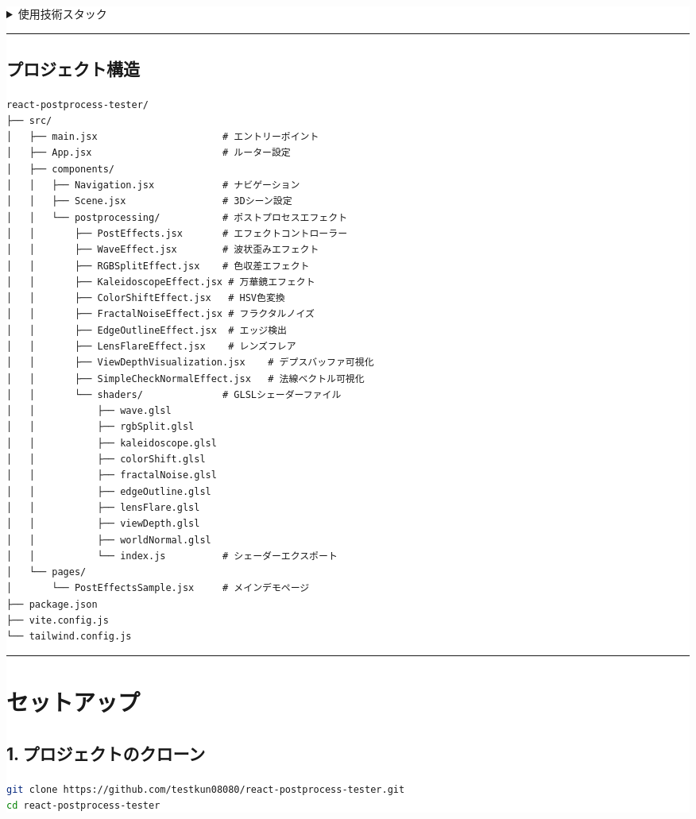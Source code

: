 <details><summary>使用技術スタック</summary></details>

---

## プロジェクト構造

```
react-postprocess-tester/
├── src/
│   ├── main.jsx                      # エントリーポイント
│   ├── App.jsx                       # ルーター設定
│   ├── components/
│   │   ├── Navigation.jsx            # ナビゲーション
│   │   ├── Scene.jsx                 # 3Dシーン設定
│   │   └── postprocessing/           # ポストプロセスエフェクト
│   │       ├── PostEffects.jsx       # エフェクトコントローラー
│   │       ├── WaveEffect.jsx        # 波状歪みエフェクト
│   │       ├── RGBSplitEffect.jsx    # 色収差エフェクト
│   │       ├── KaleidoscopeEffect.jsx # 万華鏡エフェクト
│   │       ├── ColorShiftEffect.jsx   # HSV色変換
│   │       ├── FractalNoiseEffect.jsx # フラクタルノイズ
│   │       ├── EdgeOutlineEffect.jsx  # エッジ検出
│   │       ├── LensFlareEffect.jsx    # レンズフレア
│   │       ├── ViewDepthVisualization.jsx    # デプスバッファ可視化
│   │       ├── SimpleCheckNormalEffect.jsx   # 法線ベクトル可視化
│   │       └── shaders/              # GLSLシェーダーファイル
│   │           ├── wave.glsl
│   │           ├── rgbSplit.glsl
│   │           ├── kaleidoscope.glsl
│   │           ├── colorShift.glsl
│   │           ├── fractalNoise.glsl
│   │           ├── edgeOutline.glsl
│   │           ├── lensFlare.glsl
│   │           ├── viewDepth.glsl
│   │           ├── worldNormal.glsl
│   │           └── index.js          # シェーダーエクスポート
│   └── pages/
│       └── PostEffectsSample.jsx     # メインデモページ
├── package.json
├── vite.config.js
└── tailwind.config.js
```

---

# セットアップ

## 1. プロジェクトのクローン

```bash
git clone https://github.com/testkun08080/react-postprocess-tester.git
cd react-postprocess-tester
```

